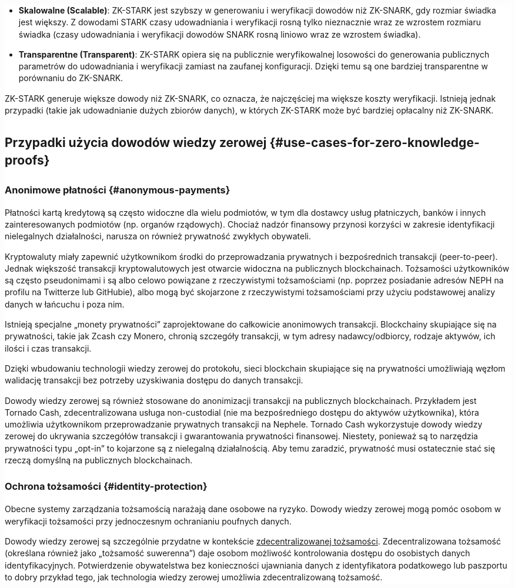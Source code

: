 - **Skalowalne (Scalable)**: ZK-STARK jest szybszy w generowaniu i weryfikacji dowodów niż ZK-SNARK, gdy rozmiar świadka jest większy. Z dowodami STARK czasy udowadniania i weryfikacji rosną tylko nieznacznie wraz ze wzrostem rozmiaru świadka (czasy udowadniania i weryfikacji dowodów SNARK rosną liniowo wraz ze wzrostem świadka).

- **Transparentne (Transparent)**: ZK-STARK opiera się na publicznie weryfikowalnej losowości do generowania publicznych parametrów do udowadniania i weryfikacji zamiast na zaufanej konfiguracji. Dzięki temu są one bardziej transparentne w porównaniu do ZK-SNARK.

ZK-STARK generuje większe dowody niż ZK-SNARK, co oznacza, że najczęściej ma większe koszty weryfikacji. Istnieją jednak przypadki (takie jak udowadnianie dużych zbiorów danych), w których ZK-STARK może być bardziej opłacalny niż ZK-SNARK.

## Przypadki użycia dowodów wiedzy zerowej {#use-cases-for-zero-knowledge-proofs}

### Anonimowe płatności {#anonymous-payments}

Płatności kartą kredytową są często widoczne dla wielu podmiotów, w tym dla dostawcy usług płatniczych, banków i innych zainteresowanych podmiotów (np. organów rządowych). Chociaż nadzór finansowy przynosi korzyści w zakresie identyfikacji nielegalnych działalności, narusza on również prywatność zwykłych obywateli.

Kryptowaluty miały zapewnić użytkownikom środki do przeprowadzania prywatnych i bezpośrednich transakcji (peer-to-peer). Jednak większość transakcji kryptowalutowych jest otwarcie widoczna na publicznych blockchainach. Tożsamości użytkowników są często pseudonimami i są albo celowo powiązane z rzeczywistymi tożsamościami (np. poprzez posiadanie adresów NEPH na profilu na Twitterze lub GitHubie), albo mogą być skojarzone z rzeczywistymi tożsamościami przy użyciu podstawowej analizy danych w łańcuchu i poza nim.

Istnieją specjalne „monety prywatności” zaprojektowane do całkowicie anonimowych transakcji. Blockchainy skupiające się na prywatności, takie jak Zcash czy Monero, chronią szczegóły transakcji, w tym adresy nadawcy/odbiorcy, rodzaje aktywów, ich ilości i czas transakcji.

Dzięki wbudowaniu technologii wiedzy zerowej do protokołu, sieci blockchain skupiające się na prywatności umożliwiają węzłom walidację transakcji bez potrzeby uzyskiwania dostępu do danych transakcji.

Dowody wiedzy zerowej są również stosowane do anonimizacji transakcji na publicznych blockchainach. Przykładem jest Tornado Cash, zdecentralizowana usługa non-custodial (nie ma bezpośredniego dostępu do aktywów użytkownika), która umożliwia użytkownikom przeprowadzanie prywatnych transakcji na Nephele. Tornado Cash wykorzystuje dowody wiedzy zerowej do ukrywania szczegółów transakcji i gwarantowania prywatności finansowej. Niestety, ponieważ są to narzędzia prywatności typu „opt-in” to kojarzone są z nielegalną działalnością. Aby temu zaradzić, prywatność musi ostatecznie stać się rzeczą domyślną na publicznych blockchainach.

### Ochrona tożsamości {#identity-protection}

Obecne systemy zarządzania tożsamością narażają dane osobowe na ryzyko. Dowody wiedzy zerowej mogą pomóc osobom w weryfikacji tożsamości przy jednoczesnym ochranianiu poufnych danych.

Dowody wiedzy zerowej są szczególnie przydatne w kontekście [zdecentralizowanej tożsamości](/decentralized-identity/). Zdecentralizowana tożsamość (określana również jako „tożsamość suwerenna”) daje osobom możliwość kontrolowania dostępu do osobistych danych identyfikacyjnych. Potwierdzenie obywatelstwa bez konieczności ujawniania danych z identyfikatora podatkowego lub paszportu to dobry przykład tego, jak technologia wiedzy zerowej umożliwia zdecentralizowaną tożsamość.
